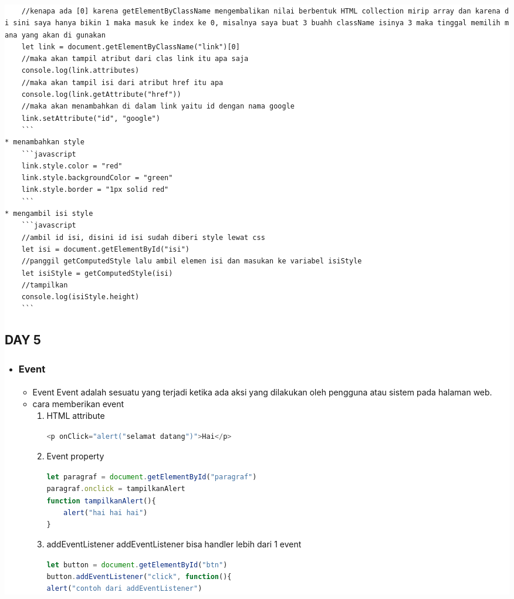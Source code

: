         //kenapa ada [0] karena getElementByClassName mengembalikan nilai berbentuk HTML collection mirip array dan karena di sini saya hanya bikin 1 maka masuk ke index ke 0, misalnya saya buat 3 buahh className isinya 3 maka tinggal memilih mana yang akan di gunakan
        let link = document.getElementByClassName("link")[0]
        //maka akan tampil atribut dari clas link itu apa saja
        console.log(link.attributes)
        //maka akan tampil isi dari atribut href itu apa
        console.log(link.getAttribute("href"))
        //maka akan menambahkan di dalam link yaitu id dengan nama google
        link.setAttribute("id", "google")
        ```
    * menambahkan style
        ```javascript
        link.style.color = "red"
        link.style.backgroundColor = "green"
        link.style.border = "1px solid red"
        ```
    * mengambil isi style
        ```javascript
        //ambil id isi, disini id isi sudah diberi style lewat css
        let isi = document.getElementById("isi")
        //panggil getComputedStyle lalu ambil elemen isi dan masukan ke variabel isiStyle
        let isiStyle = getComputedStyle(isi)
        //tampilkan
        console.log(isiStyle.height)
        ```
## DAY 5
* ### Event
    * Event
        Event adalah sesuatu yang terjadi ketika ada aksi yang dilakukan oleh pengguna atau sistem pada halaman web.
    * cara memberikan event
        1. HTML attribute
            ```Javascript
            <p onClick="alert("selamat datang")">Hai</p>
            ```
        2. Event property
            ```Javascript
            let paragraf = document.getElementById("paragraf")
            paragraf.onclick = tampilkanAlert
            function tampilkanAlert(){
                alert("hai hai hai")
            }
            ```
        3. addEventListener
            addEventListener bisa handler lebih dari 1 event
            ```Javascript
            let button = document.getElementById("btn")
            button.addEventListener("click", function(){
            alert("contoh dari addEventListener")
